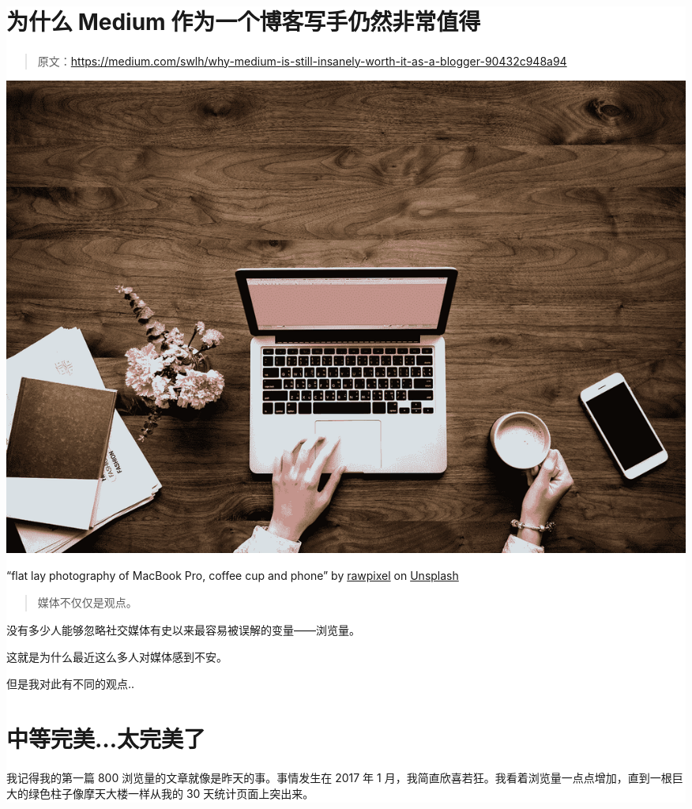 # 为什么 Medium 作为一个博客写手仍然非常值得

> 原文：<https://medium.com/swlh/why-medium-is-still-insanely-worth-it-as-a-blogger-90432c948a94>

![](img/a1c910851656e0021ea42aabd8a11e32.png)

“flat lay photography of MacBook Pro, coffee cup and phone” by [rawpixel](https://unsplash.com/@rawpixel?utm_source=medium&utm_medium=referral) on [Unsplash](https://unsplash.com?utm_source=medium&utm_medium=referral)

> 媒体不仅仅是观点。

没有多少人能够忽略社交媒体有史以来最容易被误解的变量——浏览量。

这就是为什么最近这么多人对媒体感到不安。

但是我对此有不同的观点..

# 中等完美…太完美了

我记得我的第一篇 800 浏览量的文章就像是昨天的事。事情发生在 2017 年 1 月，我简直欣喜若狂。我看着浏览量一点点增加，直到一根巨大的绿色柱子像摩天大楼一样从我的 30 天统计页面上突出来。

